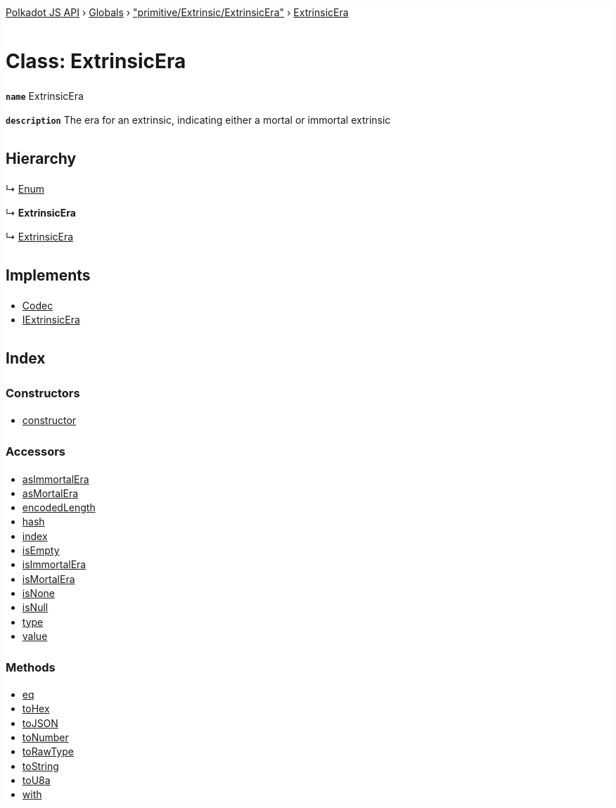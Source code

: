 [Polkadot JS API](../README.md) › [Globals](../globals.md) › ["primitive/Extrinsic/ExtrinsicEra"](../modules/_primitive_extrinsic_extrinsicera_.md) › [ExtrinsicEra](_primitive_extrinsic_extrinsicera_.extrinsicera.md)

# Class: ExtrinsicEra

**`name`** ExtrinsicEra

**`description`** 
The era for an extrinsic, indicating either a mortal or immortal extrinsic

## Hierarchy

  ↳ [Enum](_codec_enum_.enum.md)

  ↳ **ExtrinsicEra**

  ↳ [ExtrinsicEra](../interfaces/_interfaces_runtime_types_.extrinsicera.md)

## Implements

* [Codec](../interfaces/_types_.codec.md)
* [IExtrinsicEra](../interfaces/_types_.iextrinsicera.md)

## Index

### Constructors

* [constructor](_primitive_extrinsic_extrinsicera_.extrinsicera.md#constructor)

### Accessors

* [asImmortalEra](_primitive_extrinsic_extrinsicera_.extrinsicera.md#asimmortalera)
* [asMortalEra](_primitive_extrinsic_extrinsicera_.extrinsicera.md#asmortalera)
* [encodedLength](_primitive_extrinsic_extrinsicera_.extrinsicera.md#encodedlength)
* [hash](_primitive_extrinsic_extrinsicera_.extrinsicera.md#hash)
* [index](_primitive_extrinsic_extrinsicera_.extrinsicera.md#index)
* [isEmpty](_primitive_extrinsic_extrinsicera_.extrinsicera.md#isempty)
* [isImmortalEra](_primitive_extrinsic_extrinsicera_.extrinsicera.md#isimmortalera)
* [isMortalEra](_primitive_extrinsic_extrinsicera_.extrinsicera.md#ismortalera)
* [isNone](_primitive_extrinsic_extrinsicera_.extrinsicera.md#isnone)
* [isNull](_primitive_extrinsic_extrinsicera_.extrinsicera.md#isnull)
* [type](_primitive_extrinsic_extrinsicera_.extrinsicera.md#type)
* [value](_primitive_extrinsic_extrinsicera_.extrinsicera.md#value)

### Methods

* [eq](_primitive_extrinsic_extrinsicera_.extrinsicera.md#eq)
* [toHex](_primitive_extrinsic_extrinsicera_.extrinsicera.md#tohex)
* [toJSON](_primitive_extrinsic_extrinsicera_.extrinsicera.md#tojson)
* [toNumber](_primitive_extrinsic_extrinsicera_.extrinsicera.md#tonumber)
* [toRawType](_primitive_extrinsic_extrinsicera_.extrinsicera.md#torawtype)
* [toString](_primitive_extrinsic_extrinsicera_.extrinsicera.md#tostring)
* [toU8a](_primitive_extrinsic_extrinsicera_.extrinsicera.md#tou8a)
* [with](_primitive_extrinsic_extrinsicera_.extrinsicera.md#static-with)
